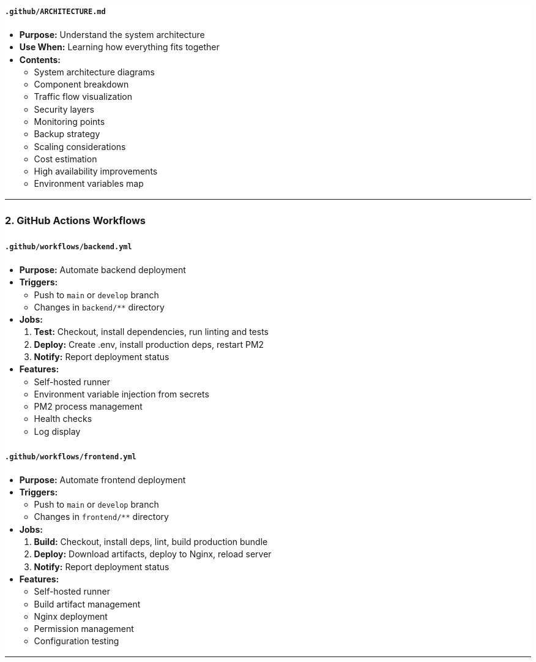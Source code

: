 #### `.github/ARCHITECTURE.md`

- **Purpose:** Understand the system architecture
- **Use When:** Learning how everything fits together
- **Contents:**
  - System architecture diagrams
  - Component breakdown
  - Traffic flow visualization
  - Security layers
  - Monitoring points
  - Backup strategy
  - Scaling considerations
  - Cost estimation
  - High availability improvements
  - Environment variables map

---

### 2. GitHub Actions Workflows

#### `.github/workflows/backend.yml`

- **Purpose:** Automate backend deployment
- **Triggers:**
  - Push to `main` or `develop` branch
  - Changes in `backend/**` directory
- **Jobs:**
  1. **Test:** Checkout, install dependencies, run linting and tests
  2. **Deploy:** Create .env, install production deps, restart PM2
  3. **Notify:** Report deployment status
- **Features:**
  - Self-hosted runner
  - Environment variable injection from secrets
  - PM2 process management
  - Health checks
  - Log display

#### `.github/workflows/frontend.yml`

- **Purpose:** Automate frontend deployment
- **Triggers:**
  - Push to `main` or `develop` branch
  - Changes in `frontend/**` directory
- **Jobs:**
  1. **Build:** Checkout, install deps, lint, build production bundle
  2. **Deploy:** Download artifacts, deploy to Nginx, reload server
  3. **Notify:** Report deployment status
- **Features:**
  - Self-hosted runner
  - Build artifact management
  - Nginx deployment
  - Permission management
  - Configuration testing

---